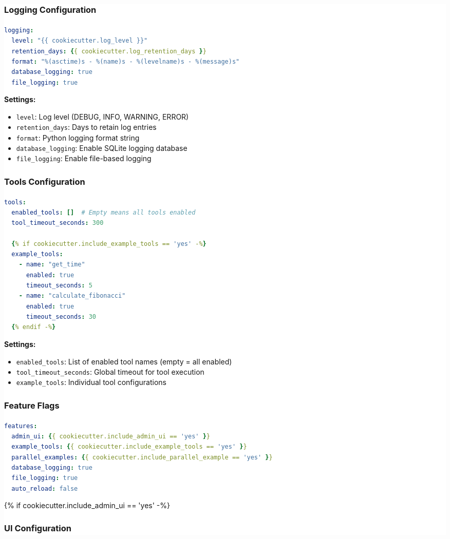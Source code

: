 ### Logging Configuration

```yaml
logging:
  level: "{{ cookiecutter.log_level }}"
  retention_days: {{ cookiecutter.log_retention_days }}
  format: "%(asctime)s - %(name)s - %(levelname)s - %(message)s"
  database_logging: true
  file_logging: true
```

**Settings:**
- `level`: Log level (DEBUG, INFO, WARNING, ERROR)
- `retention_days`: Days to retain log entries
- `format`: Python logging format string
- `database_logging`: Enable SQLite logging database
- `file_logging`: Enable file-based logging

### Tools Configuration

```yaml
tools:
  enabled_tools: []  # Empty means all tools enabled
  tool_timeout_seconds: 300
  
  {% if cookiecutter.include_example_tools == 'yes' -%}
  example_tools:
    - name: "get_time"
      enabled: true
      timeout_seconds: 5
    - name: "calculate_fibonacci"
      enabled: true
      timeout_seconds: 30
  {% endif -%}
```

**Settings:**
- `enabled_tools`: List of enabled tool names (empty = all enabled)
- `tool_timeout_seconds`: Global timeout for tool execution
- `example_tools`: Individual tool configurations

### Feature Flags

```yaml
features:
  admin_ui: {{ cookiecutter.include_admin_ui == 'yes' }}
  example_tools: {{ cookiecutter.include_example_tools == 'yes' }}
  parallel_examples: {{ cookiecutter.include_parallel_example == 'yes' }}
  database_logging: true
  file_logging: true
  auto_reload: false
```

{% if cookiecutter.include_admin_ui == 'yes' -%}
### UI Configuration
